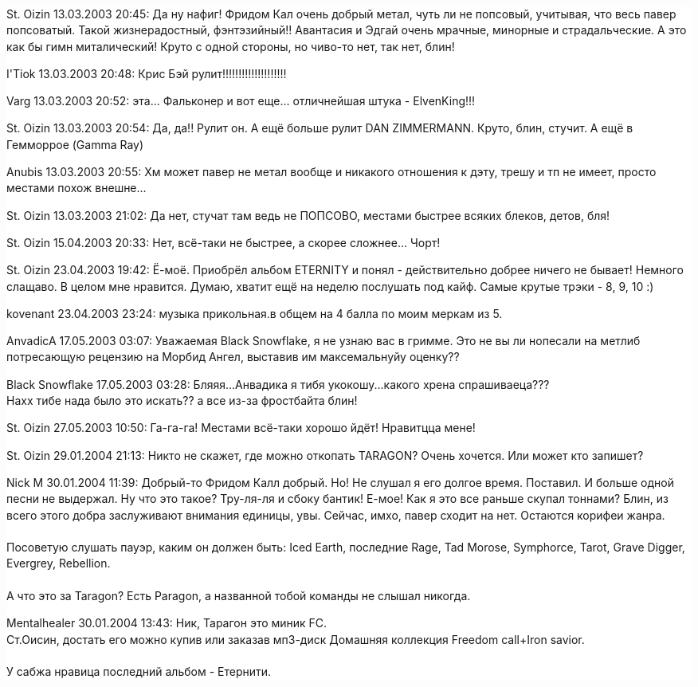 St. Oizin 13.03.2003 20:45:
Да ну нафиг! Фридом Кал очень добрый метал, чуть ли не попсовый, учитывая, что весь павер попсоватый. Такой жизнерадостный, фэнтэзийный!! Авантасия и Эдгай очень мрачные, минорные и страдальческие. А это как бы гимн миталический! Круто с одной стороны, но чиво-то нет, так нет, блин!

I'Tiok 13.03.2003 20:48:
Крис Бэй рулит!!!!!!!!!!!!!!!!!!!!

Varg 13.03.2003 20:52:
эта... Фальконер и вот еще... отличнейшая штука - ElvenKing!!!

St. Oizin 13.03.2003 20:54:
Да, да!! Рулит он. А ещё больше рулит DAN ZIMMERMANN. Круто, блин, стучит. А ещё в Гемморрое (Gamma Ray)

Anubis 13.03.2003 20:55:
Хм может павер не метал вообще и никакого отношения к дэту, трешу и тп не имеет, просто местами похож внешне...

St. Oizin 13.03.2003 21:02:
Да нет, стучат там ведь не ПОПСОВО, местами быстрее всяких блеков, детов, бля!

St. Oizin 15.04.2003 20:33:
Нет, всё-таки не быстрее, а скорее сложнее... Чорт!

St. Oizin 23.04.2003 19:42:
Ё-моё. Приобрёл альбом ETERNITY и понял - действительно добрее ничего не бывает! Немного слащаво. В целом мне нравится. Думаю, хватит ещё на неделю послушать под кайф. Самые крутые трэки - 8, 9, 10 :)

kovenant 23.04.2003 23:24:
музыка прикольная.в общем на 4 балла по моим меркам из 5.

AnvadicA 17.05.2003 03:07:
Уважаемая Black Snowflake, я не узнаю вас в гримме. Это не вы ли нопесали на метлиб потресающую рецензию на Морбид Ангел, выставив им максемальнуйу оценку??

Black Snowflake 17.05.2003 03:28:
Бляяя...Анвадика я тибя укокошу...какого хрена спрашиваеца???<BR>Нахх тибе нада было это искать?? а все из-за фростбайта блин!

St. Oizin 27.05.2003 10:50:
Га-га-га! Местами всё-таки хорошо йдёт! Нравитцца мене!

St. Oizin 29.01.2004 21:13:
Никто не скажет, где можно откопать TARAGON? Очень хочется. Или может кто запишет?

Nick M 30.01.2004 11:39:
Добрый-то Фридом Калл добрый. Но! Не слушал я его долгое время. Поставил. И больше одной песни не выдержал. Ну что это такое? Тру-ля-ля и сбоку бантик! Е-мое! Как я это все раньше скупал тоннами? Блин, из всего этого добра заслуживают внимания единицы, увы. Сейчас, имхо, павер сходит на нет. Остаются корифеи жанра.<BR><BR>Посоветую слушать пауэр, каким он должен быть: Iced Earth, последние Rage, Tad Morose, Symphorce, Tarot, Grave Digger, Evergrey, Rebellion.<BR><BR>А что это за Taragon? Есть Paragon, а названной тобой команды не слышал никогда.

Mentalhealer 30.01.2004 13:43:
Ник, Тарагон это миник FC.<BR>Cт.Оисин, достать его можно купив или заказав мп3-диск Домашняя коллекция Freedom call+Iron savior.<BR><BR>У сабжа нравица последний альбом - Етернити.
